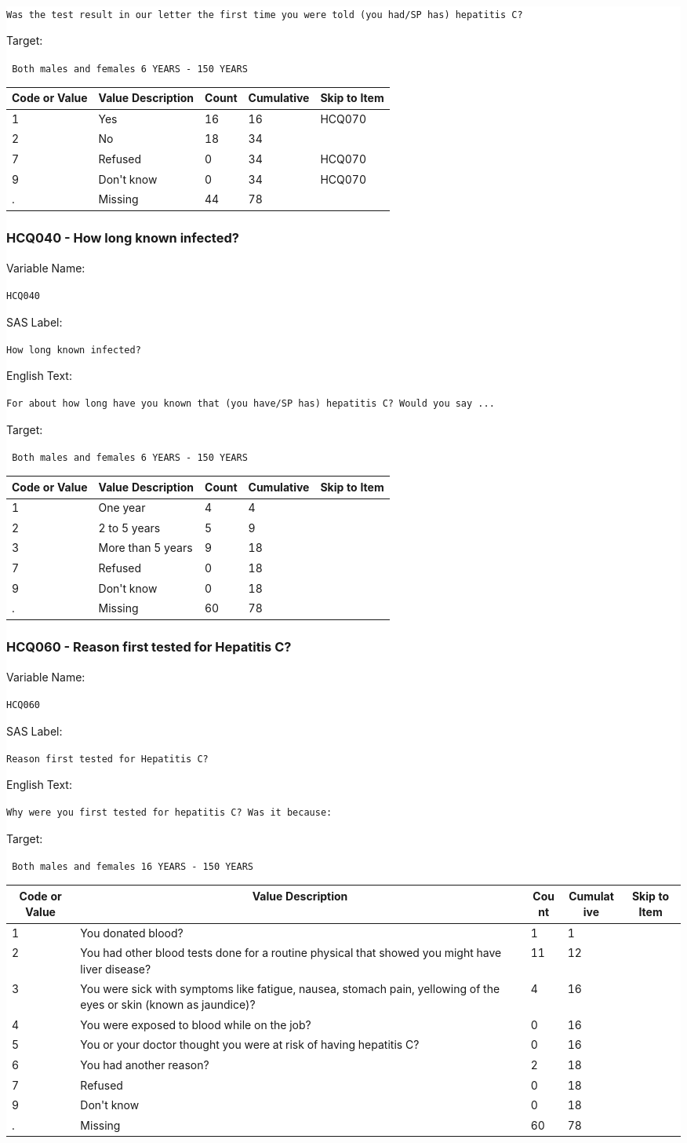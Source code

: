     Was the test result in our letter the first time you were told (you had/SP has) hepatitis C?
Target:

     Both males and females 6 YEARS - 150 YEARS
Code or Value | Value Description | Count | Cumulative | Skip to Item  
---|---|---|---|---  
1 | Yes | 16 | 16 | HCQ070  
2 | No | 18 | 34 |   
7 | Refused | 0 | 34 | HCQ070  
9 | Don't know | 0 | 34 | HCQ070  
. | Missing | 44 | 78 |   
  
### HCQ040 - How long known infected?

Variable Name:

    HCQ040
SAS Label:

    How long known infected?
English Text:

    For about how long have you known that (you have/SP has) hepatitis C? Would you say ...
Target:

     Both males and females 6 YEARS - 150 YEARS
Code or Value | Value Description | Count | Cumulative | Skip to Item  
---|---|---|---|---  
1 | One year | 4 | 4 |   
2 | 2 to 5 years | 5 | 9 |   
3 | More than 5 years | 9 | 18 |   
7 | Refused | 0 | 18 |   
9 | Don't know | 0 | 18 |   
. | Missing | 60 | 78 |   
  
### HCQ060 - Reason first tested for Hepatitis C?

Variable Name:

    HCQ060
SAS Label:

    Reason first tested for Hepatitis C?
English Text:

    Why were you first tested for hepatitis C? Was it because:
Target:

     Both males and females 16 YEARS - 150 YEARS
Code or Value | Value Description | Count | Cumulative | Skip to Item  
---|---|---|---|---  
1 | You donated blood? | 1 | 1 |   
2 | You had other blood tests done for a routine physical that showed you might have liver disease? | 11 | 12 |   
3 | You were sick with symptoms like fatigue, nausea, stomach pain, yellowing of the eyes or skin (known as jaundice)? | 4 | 16 |   
4 | You were exposed to blood while on the job? | 0 | 16 |   
5 | You or your doctor thought you were at risk of having hepatitis C? | 0 | 16 |   
6 | You had another reason? | 2 | 18 |   
7 | Refused | 0 | 18 |   
9 | Don't know | 0 | 18 |   
. | Missing | 60 | 78 |   
  